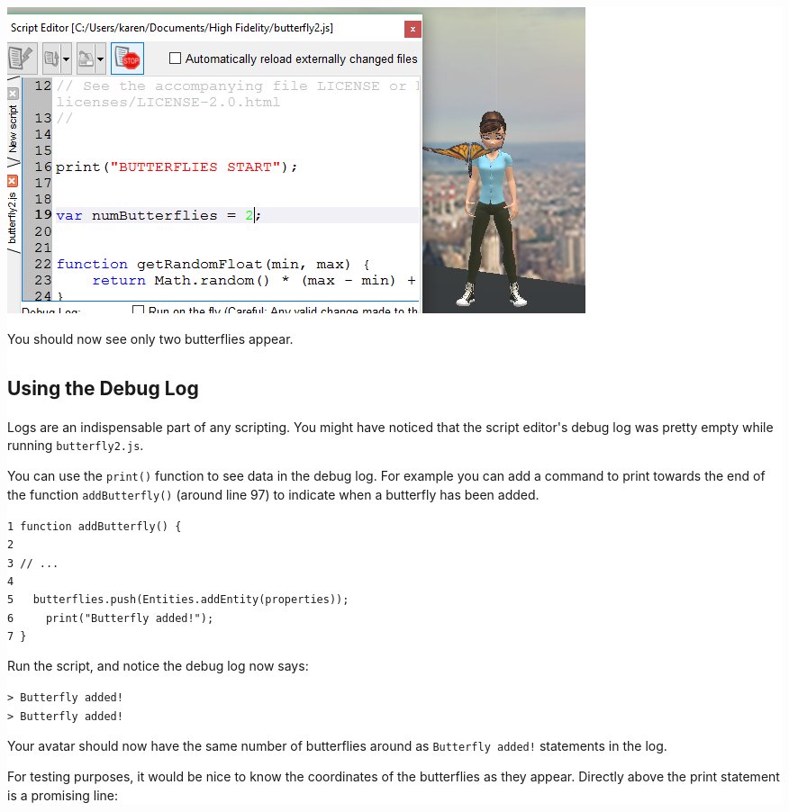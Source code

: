 ![](low-butterfly.png)

You should now see only two butterflies appear.

## Using the Debug Log

Logs are an indispensable part of any scripting. You might have noticed that the script editor's debug log was pretty empty while running `butterfly2.js`.

You can use the `print()` function to see data in the debug log. For example you can add a command to print towards the end of the function `addButterfly()` (around line 97) to indicate when a butterfly has been added.

```
1 function addButterfly() {
2 
3 // ...
4 
5   butterflies.push(Entities.addEntity(properties));
6     print("Butterfly added!");
7 }

```

Run the script, and notice the debug log now says:

```
> Butterfly added!
> Butterfly added!

```

Your avatar should now have the same number of butterflies around as `Butterfly added!` statements in the log.

For testing purposes, it would be nice to know the coordinates of the butterflies as they appear. Directly above the print statement is a promising line:

